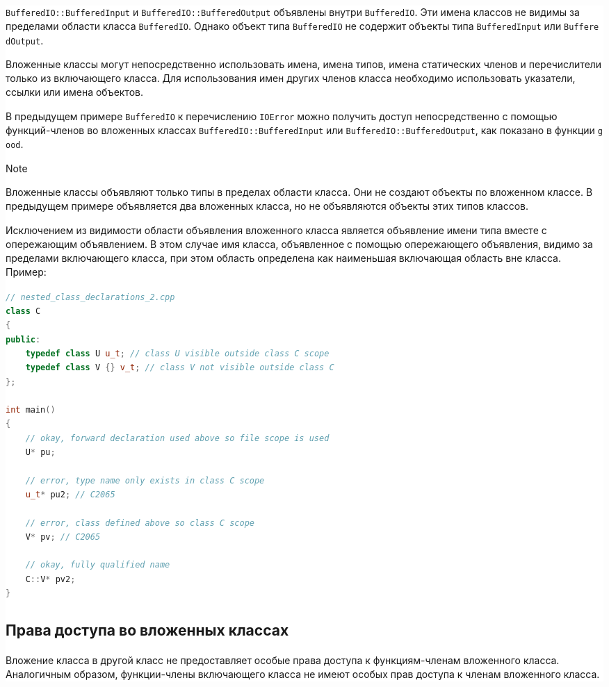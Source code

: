 `BufferedIO::BufferedInput` и `BufferedIO::BufferedOutput` объявлены внутри `BufferedIO`. Эти имена классов не видимы за пределами области класса `BufferedIO`. Однако объект типа `BufferedIO` не содержит объекты типа `BufferedInput` или `BufferedOutput`.

Вложенные классы могут непосредственно использовать имена, имена типов, имена статических членов и перечислители только из включающего класса. Для использования имен других членов класса необходимо использовать указатели, ссылки или имена объектов.

В предыдущем примере `BufferedIO` к перечислению `IOError` можно получить доступ непосредственно с помощью функций-членов во вложенных классах `BufferedIO::BufferedInput` или `BufferedIO::BufferedOutput`, как показано в функции `good`.

> [!NOTE]
>  Вложенные классы объявляют только типы в пределах области класса. Они не создают объекты по вложенном классе. В предыдущем примере объявляется два вложенных класса, но не объявляются объекты этих типов классов.

Исключением из видимости области объявления вложенного класса является объявление имени типа вместе с опережающим объявлением.  В этом случае имя класса, объявленное с помощью опережающего объявления, видимо за пределами включающего класса, при этом область определена как наименьшая включающая область вне класса.  Пример:

```cpp
// nested_class_declarations_2.cpp
class C
{
public:
    typedef class U u_t; // class U visible outside class C scope
    typedef class V {} v_t; // class V not visible outside class C
};

int main()
{
    // okay, forward declaration used above so file scope is used
    U* pu;

    // error, type name only exists in class C scope
    u_t* pu2; // C2065

    // error, class defined above so class C scope
    V* pv; // C2065

    // okay, fully qualified name
    C::V* pv2;
}
```

## <a name="access-privilege-in-nested-classes"></a>Права доступа во вложенных классах

Вложение класса в другой класс не предоставляет особые права доступа к функциям-членам вложенного класса. Аналогичным образом, функции-члены включающего класса не имеют особых прав доступа к членам вложенного класса.
